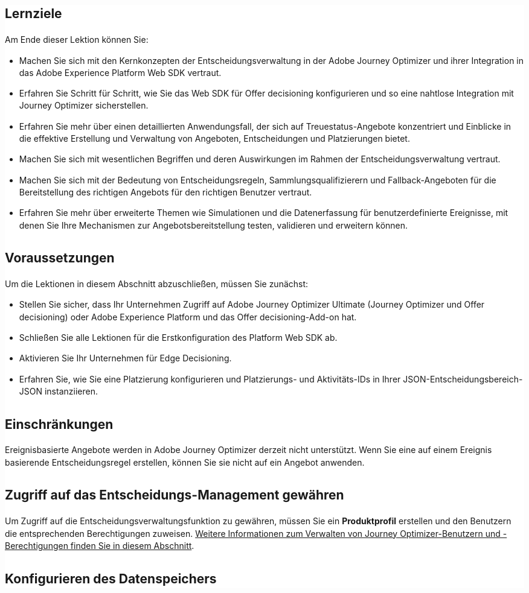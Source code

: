 ## Lernziele

Am Ende dieser Lektion können Sie:

* Machen Sie sich mit den Kernkonzepten der Entscheidungsverwaltung in der Adobe Journey Optimizer und ihrer Integration in das Adobe Experience Platform Web SDK vertraut.

* Erfahren Sie Schritt für Schritt, wie Sie das Web SDK für Offer decisioning konfigurieren und so eine nahtlose Integration mit Journey Optimizer sicherstellen.

* Erfahren Sie mehr über einen detaillierten Anwendungsfall, der sich auf Treuestatus-Angebote konzentriert und Einblicke in die effektive Erstellung und Verwaltung von Angeboten, Entscheidungen und Platzierungen bietet.

* Machen Sie sich mit wesentlichen Begriffen und deren Auswirkungen im Rahmen der Entscheidungsverwaltung vertraut.

* Machen Sie sich mit der Bedeutung von Entscheidungsregeln, Sammlungsqualifizierern und Fallback-Angeboten für die Bereitstellung des richtigen Angebots für den richtigen Benutzer vertraut.

* Erfahren Sie mehr über erweiterte Themen wie Simulationen und die Datenerfassung für benutzerdefinierte Ereignisse, mit denen Sie Ihre Mechanismen zur Angebotsbereitstellung testen, validieren und erweitern können.

## Voraussetzungen

Um die Lektionen in diesem Abschnitt abzuschließen, müssen Sie zunächst:

* Stellen Sie sicher, dass Ihr Unternehmen Zugriff auf Adobe Journey Optimizer Ultimate (Journey Optimizer und Offer decisioning) oder Adobe Experience Platform und das Offer decisioning-Add-on hat.

* Schließen Sie alle Lektionen für die Erstkonfiguration des Platform Web SDK ab.

* Aktivieren Sie Ihr Unternehmen für Edge Decisioning.

* Erfahren Sie, wie Sie eine Platzierung konfigurieren und Platzierungs- und Aktivitäts-IDs in Ihrer JSON-Entscheidungsbereich-JSON instanziieren.

## Einschränkungen

Ereignisbasierte Angebote werden in Adobe Journey Optimizer derzeit nicht unterstützt. Wenn Sie eine auf einem Ereignis basierende Entscheidungsregel erstellen, können Sie sie nicht auf ein Angebot anwenden.

## Zugriff auf das Entscheidungs-Management gewähren

Um Zugriff auf die Entscheidungsverwaltungsfunktion zu gewähren, müssen Sie ein **Produktprofil** erstellen und den Benutzern die entsprechenden Berechtigungen zuweisen. [Weitere Informationen zum Verwalten von Journey Optimizer-Benutzern und -Berechtigungen finden Sie in diesem Abschnitt](https://experienceleague.adobe.com/en/docs/journey-optimizer/using/access-control/privacy/high-low-permissions#decisions-permissions).

## Konfigurieren des Datenspeichers
